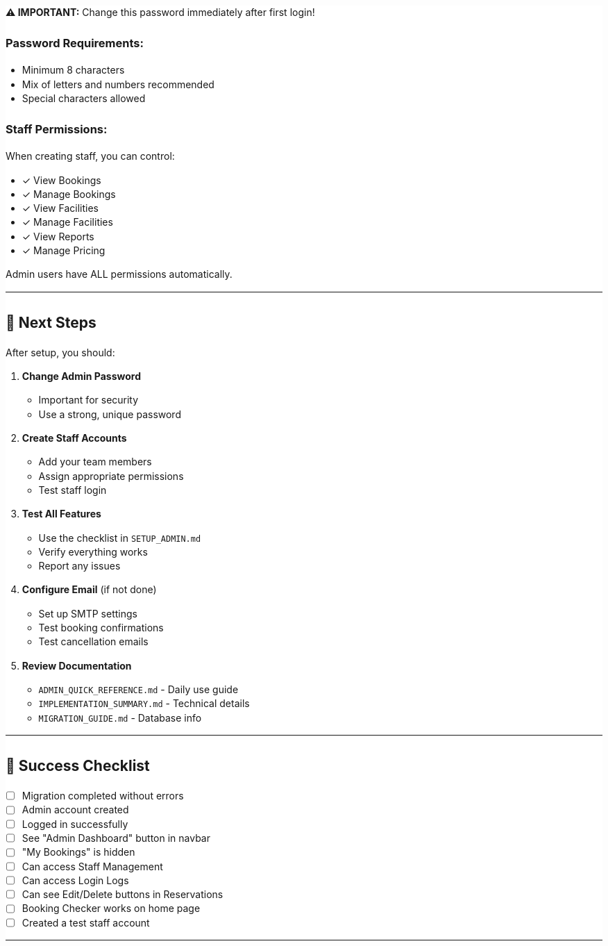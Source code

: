 **⚠️ IMPORTANT:** Change this password immediately after first login!

### Password Requirements:
- Minimum 8 characters
- Mix of letters and numbers recommended
- Special characters allowed

### Staff Permissions:
When creating staff, you can control:
- ✓ View Bookings
- ✓ Manage Bookings
- ✓ View Facilities
- ✓ Manage Facilities
- ✓ View Reports
- ✓ Manage Pricing

Admin users have ALL permissions automatically.

---

## 📝 Next Steps

After setup, you should:

1. **Change Admin Password**
   - Important for security
   - Use a strong, unique password

2. **Create Staff Accounts**
   - Add your team members
   - Assign appropriate permissions
   - Test staff login

3. **Test All Features**
   - Use the checklist in `SETUP_ADMIN.md`
   - Verify everything works
   - Report any issues

4. **Configure Email** (if not done)
   - Set up SMTP settings
   - Test booking confirmations
   - Test cancellation emails

5. **Review Documentation**
   - `ADMIN_QUICK_REFERENCE.md` - Daily use guide
   - `IMPLEMENTATION_SUMMARY.md` - Technical details
   - `MIGRATION_GUIDE.md` - Database info

---

## 🎉 Success Checklist

- [ ] Migration completed without errors
- [ ] Admin account created
- [ ] Logged in successfully
- [ ] See "Admin Dashboard" button in navbar
- [ ] "My Bookings" is hidden
- [ ] Can access Staff Management
- [ ] Can access Login Logs
- [ ] Can see Edit/Delete buttons in Reservations
- [ ] Booking Checker works on home page
- [ ] Created a test staff account

---